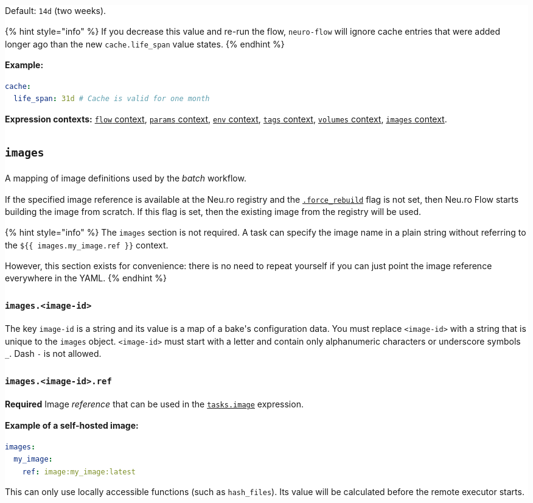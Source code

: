Default: `14d` \(two weeks\).

{% hint style="info" %}
If you decrease this value and re-run the flow, `neuro-flow` will ignore cache entries that were added longer ago than the new `cache.life_span` value states.
{% endhint %}

**Example:**

```yaml
cache:
  life_span: 31d # Cache is valid for one month
```

**Expression contexts:** [`flow` context](batch-contexts.md#flow-context), [`params` context](batch-contexts.md#params-context), [`env` context](batch-contexts.md#env-context), [`tags` context](batch-contexts.md#tags-context), [`volumes` context](batch-contexts.md#volumes-context), [`images` context](batch-contexts.md#images-context).

## `images`

A mapping of image definitions used by the _batch_ workflow.

If the specified image reference is available at the Neu.ro registry and the [`.force_rebuild`](batch-workflow-syntax.md#images-less-than-image-id-greater-than-force-rebuild) flag is not set, then Neu.ro Flow starts building the image from scratch. 
If this flag is set, then the existing image from the registry will be used.

{% hint style="info" %}
The `images` section is not required. A task can specify the image name in a plain string without referring to the `${{ images.my_image.ref }}` context.

However, this section exists for convenience: there is no need to repeat yourself if you can just point the image reference everywhere in the YAML.
{% endhint %}

### `images.<image-id>`

The key `image-id` is a string and its value is a map of a bake's configuration data. You must replace `<image-id>` with a string that is unique to the `images` object. `<image-id>` must start with a letter and contain only alphanumeric characters or underscore symbols `_`. Dash `-` is not allowed.

### `images.<image-id>.ref`

**Required** Image _reference_ that can be used in the [`tasks.image`](batch-workflow-syntax.md#tasks-image) expression.

**Example of a self-hosted image:**

```yaml
images:
  my_image:
    ref: image:my_image:latest
```

This can only use locally accessible functions (such as `hash_files`). Its value will be calculated before the remote executor starts.

